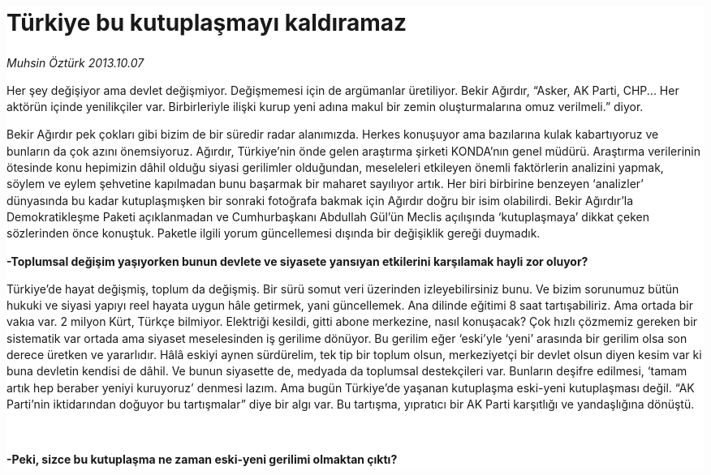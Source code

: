 # Türkiye bu kutuplaşmayı kaldıramaz

*Muhsin Öztürk 2013.10.07*

<div class="news-detail-text-todays">
 <div>
 </div>
 <div>
 </div>
 <div id="newsSpot">
  <font class="detail-spot">
   Her şey değişiyor ama devlet değişmiyor. Değişmemesi için de argümanlar üretiliyor. Bekir Ağırdır, “Asker, AK Parti, CHP... Her aktörün içinde yenilikçiler var. Birbirleriyle ilişki kurup yeni adına makul bir zemin oluşturmalarına omuz verilmeli.” diyor.
  </font>
 </div>
 <div id="newsText">
  <font class="detail-text">
   <p>
    Bekir Ağırdır pek çokları gibi bizim de bir süredir radar alanımızda. Herkes konuşuyor ama bazılarına kulak kabartıyoruz ve bunların da çok azını önemsiyoruz. Ağırdır, Türkiye’nin önde gelen araştırma şirketi KONDA’nın genel müdürü. Araştırma verilerinin ötesinde konu hepimizin dâhil olduğu siyasi gerilimler olduğundan, meseleleri etkileyen önemli faktörlerin analizini yapmak, söylem ve eylem şehvetine kapılmadan bunu başarmak bir maharet sayılıyor artık. Her biri birbirine benzeyen ‘analizler’ dünyasında bu kadar kutuplaşmışken bir sonraki fotoğrafa bakmak için Ağırdır doğru bir isim olabilirdi. Bekir Ağırdır’la Demokratikleşme Paketi açıklanmadan ve Cumhurbaşkanı Abdullah Gül’ün Meclis açılışında ‘kutuplaşmaya’ dikkat çeken sözlerinden önce konuştuk. Paketle ilgili yorum güncellemesi dışında bir değişiklik gereği duymadık.
   </p>
   <p>
    <strong>
     -Toplumsal değişim yaşıyorken bunun devlete ve siyasete yansıyan etkilerini karşılamak hayli zor oluyor?
    </strong>
   </p>
   <p>
    Türkiye’de hayat değişmiş, toplum da değişmiş. Bir sürü somut veri üzerinden izleyebilirsiniz bunu. Ve bizim sorunumuz bütün hukuki ve siyasi yapıyı reel hayata uygun hâle getirmek, yani güncellemek. Ana dilinde eğitimi 8 saat tartışabiliriz. Ama ortada bir vakıa var. 2 milyon Kürt, Türkçe bilmiyor. Elektriği kesildi, gitti abone merkezine, nasıl konuşacak? Çok hızlı çözmemiz gereken bir sistematik var ortada ama siyaset meselesinden iş gerilime dönüyor. Bu gerilim eğer ‘eski’yle ‘yeni’ arasında bir gerilim olsa son derece üretken ve yararlıdır. Hâlâ eskiyi aynen sürdürelim, tek tip bir toplum olsun, merkeziyetçi bir devlet olsun diyen kesim var ki buna devletin kendisi de dâhil. Ve bunun siyasette de, medyada da toplumsal destekçileri var. Bunların deşifre edilmesi, ‘tamam artık hep beraber yeniyi kuruyoruz’ denmesi lazım. Ama bugün Türkiye’de yaşanan kutuplaşma eski-yeni kutuplaşması değil. “AK Parti’nin iktidarından doğuyor bu tartışmalar” diye bir algı var. Bu tartışma, yıpratıcı bir AK Parti karşıtlığı ve yandaşlığına dönüştü.
   </p>
   <p>
    <img alt="" height="291" src="http://web.archive.org/web/20131015063251im_/http://medya.aksiyon.com.tr/aksiyon/2013/10/07/muhsin-bekir-agirdir-2.jpg"/>
   </p>
   <p>
    <strong>
     -Peki, sizce bu kutuplaşma ne zaman eski-yeni gerilimi olmaktan çıktı?
    </strong>
   </p>
   <p>